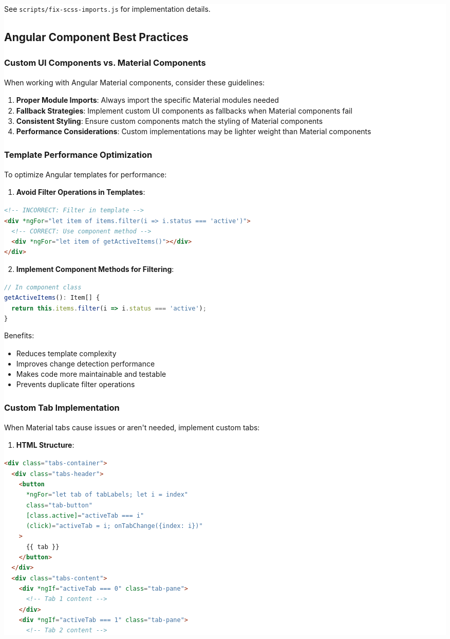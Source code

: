 See `scripts/fix-scss-imports.js` for implementation details.

## Angular Component Best Practices

### Custom UI Components vs. Material Components

When working with Angular Material components, consider these guidelines:

1. **Proper Module Imports**: Always import the specific Material modules needed
2. **Fallback Strategies**: Implement custom UI components as fallbacks when Material components fail
3. **Consistent Styling**: Ensure custom components match the styling of Material components
4. **Performance Considerations**: Custom implementations may be lighter weight than Material components

### Template Performance Optimization

To optimize Angular templates for performance:

1. **Avoid Filter Operations in Templates**:

```html
<!-- INCORRECT: Filter in template -->
<div *ngFor="let item of items.filter(i => i.status === 'active')">
  <!-- CORRECT: Use component method -->
  <div *ngFor="let item of getActiveItems()"></div>
</div>
```

2. **Implement Component Methods for Filtering**:

```typescript
// In component class
getActiveItems(): Item[] {
  return this.items.filter(i => i.status === 'active');
}
```

Benefits:

- Reduces template complexity
- Improves change detection performance
- Makes code more maintainable and testable
- Prevents duplicate filter operations

### Custom Tab Implementation

When Material tabs cause issues or aren't needed, implement custom tabs:

1. **HTML Structure**:

```html
<div class="tabs-container">
  <div class="tabs-header">
    <button
      *ngFor="let tab of tabLabels; let i = index"
      class="tab-button"
      [class.active]="activeTab === i"
      (click)="activeTab = i; onTabChange({index: i})"
    >
      {{ tab }}
    </button>
  </div>
  <div class="tabs-content">
    <div *ngIf="activeTab === 0" class="tab-pane">
      <!-- Tab 1 content -->
    </div>
    <div *ngIf="activeTab === 1" class="tab-pane">
      <!-- Tab 2 content -->
```